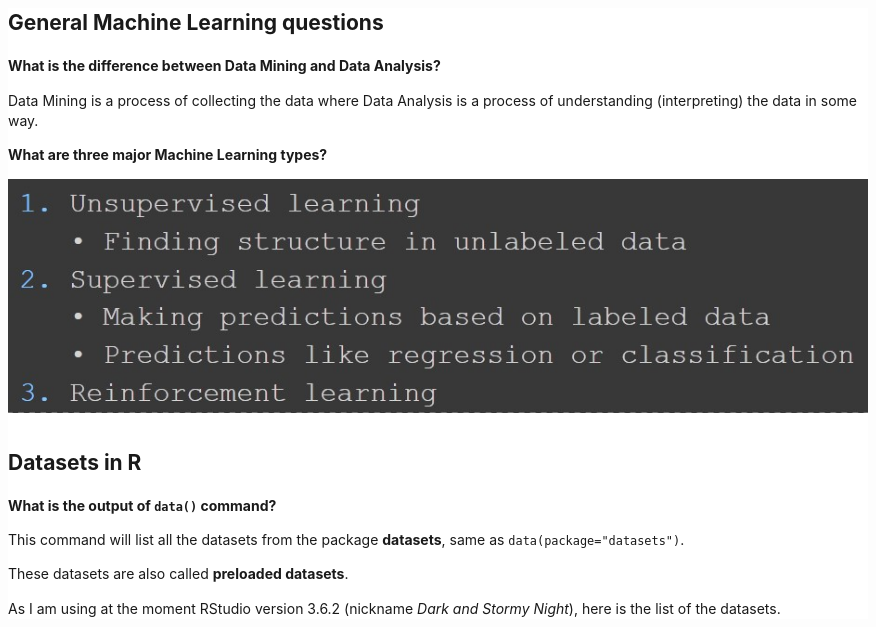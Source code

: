 ## General Machine Learning questions

**What is the difference between Data Mining and Data Analysis?**

Data Mining is a process of collecting the data where Data Analysis is a process of understanding (interpreting) the data in some way.

**What are three major Machine Learning types?**

![datasets](/wp-content/uploads/2020/02/R.interview.0.jpg)


## Datasets in R

**What is the output of `data()` command?**

This command will list all the datasets from the package **datasets**, same as `data(package="datasets")`. 

These datasets are also called **preloaded datasets**.

As I am using at the moment RStudio version 3.6.2 (nickname _Dark and Stormy Night_), here is the list of the datasets.
